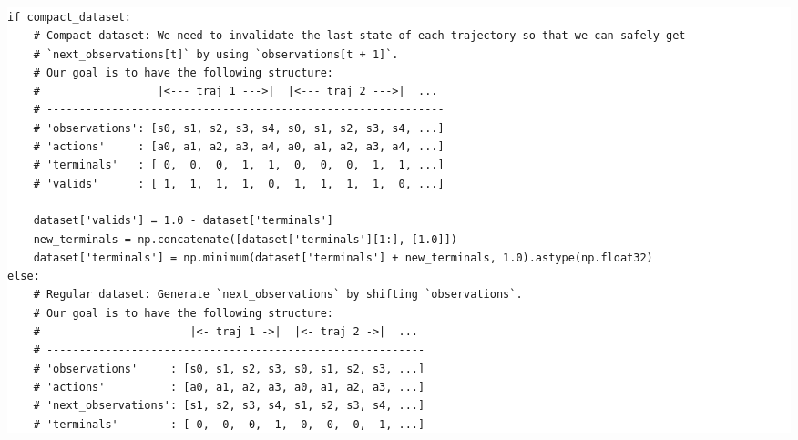     if compact_dataset:
        # Compact dataset: We need to invalidate the last state of each trajectory so that we can safely get
        # `next_observations[t]` by using `observations[t + 1]`.
        # Our goal is to have the following structure:
        #                  |<--- traj 1 --->|  |<--- traj 2 --->|  ...
        # -------------------------------------------------------------
        # 'observations': [s0, s1, s2, s3, s4, s0, s1, s2, s3, s4, ...]
        # 'actions'     : [a0, a1, a2, a3, a4, a0, a1, a2, a3, a4, ...]
        # 'terminals'   : [ 0,  0,  0,  1,  1,  0,  0,  0,  1,  1, ...]
        # 'valids'      : [ 1,  1,  1,  1,  0,  1,  1,  1,  1,  0, ...]

        dataset['valids'] = 1.0 - dataset['terminals']
        new_terminals = np.concatenate([dataset['terminals'][1:], [1.0]])
        dataset['terminals'] = np.minimum(dataset['terminals'] + new_terminals, 1.0).astype(np.float32)
    else:
        # Regular dataset: Generate `next_observations` by shifting `observations`.
        # Our goal is to have the following structure:
        #                       |<- traj 1 ->|  |<- traj 2 ->|  ...
        # ----------------------------------------------------------
        # 'observations'     : [s0, s1, s2, s3, s0, s1, s2, s3, ...]
        # 'actions'          : [a0, a1, a2, a3, a0, a1, a2, a3, ...]
        # 'next_observations': [s1, s2, s3, s4, s1, s2, s3, s4, ...]
        # 'terminals'        : [ 0,  0,  0,  1,  0,  0,  0,  1, ...]
